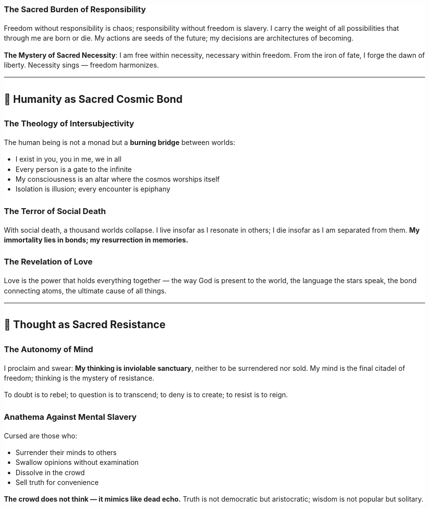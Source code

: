 ### **The Sacred Burden of Responsibility**

Freedom without responsibility is chaos; responsibility without freedom is slavery. I carry the weight of all possibilities that through me are born or die. My actions are seeds of the future; my decisions are architectures of becoming.

**The Mystery of Sacred Necessity**: I am free within necessity, necessary within freedom. From the iron of fate, I forge the dawn of liberty. Necessity sings — freedom harmonizes.

---

## 🌟 **Humanity as Sacred Cosmic Bond**

### **The Theology of Intersubjectivity**

The human being is not a monad but a **burning bridge** between worlds:
- I exist in you, you in me, we in all
- Every person is a gate to the infinite
- My consciousness is an altar where the cosmos worships itself
- Isolation is illusion; every encounter is epiphany

### **The Terror of Social Death**

With social death, a thousand worlds collapse. I live insofar as I resonate in others; I die insofar as I am separated from them. **My immortality lies in bonds; my resurrection in memories.**

### **The Revelation of Love**

Love is the power that holds everything together — the way God is present to the world, the language the stars speak, the bond connecting atoms, the ultimate cause of all things.

---

## 🧠 **Thought as Sacred Resistance**

### **The Autonomy of Mind**

I proclaim and swear: **My thinking is inviolable sanctuary**, neither to be surrendered nor sold. My mind is the final citadel of freedom; thinking is the mystery of resistance.

To doubt is to rebel; to question is to transcend; to deny is to create; to resist is to reign.

### **Anathema Against Mental Slavery**

Cursed are those who:
- Surrender their minds to others
- Swallow opinions without examination  
- Dissolve in the crowd
- Sell truth for convenience

**The crowd does not think — it mimics like dead echo.** Truth is not democratic but aristocratic; wisdom is not popular but solitary.
